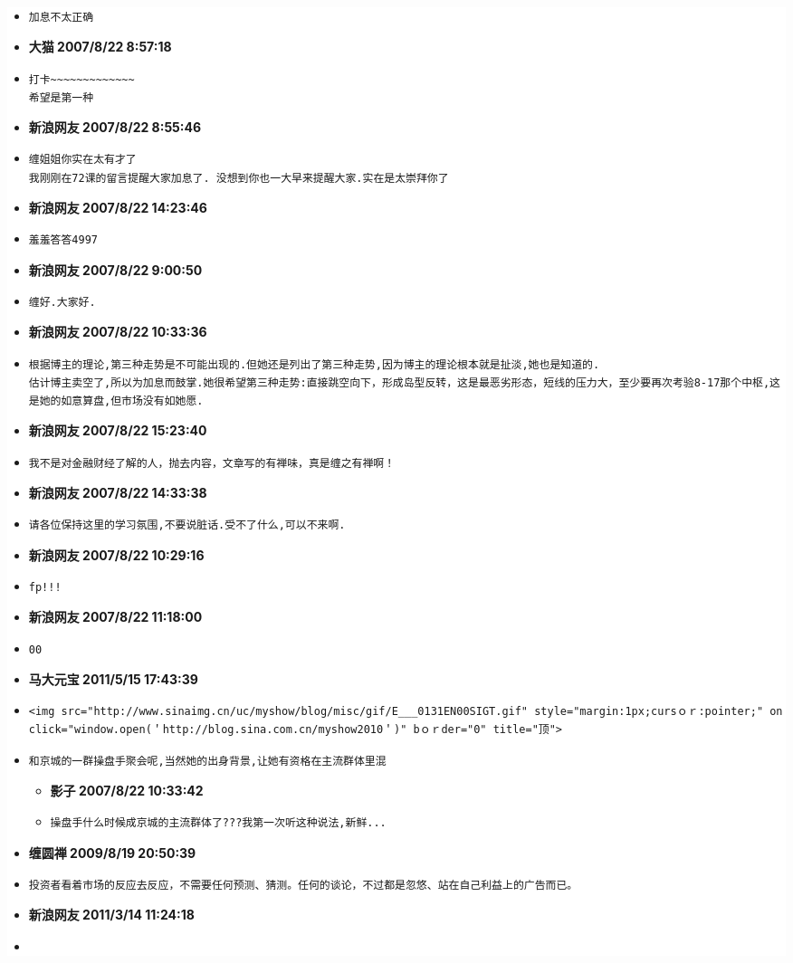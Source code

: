 - ```
  加息不太正确
  ```
- **大猫 2007/8/22 8:57:18**
- ```
  打卡~~~~~~~~~~~~~
  希望是第一种
  ```
- **新浪网友 2007/8/22 8:55:46**
- ```
  缠姐姐你实在太有才了
  我刚刚在72课的留言提醒大家加息了. 没想到你也一大早来提醒大家.实在是太崇拜你了
  ```
- **新浪网友 2007/8/22 14:23:46**
- ```
  羞羞答答4997
  ```
- **新浪网友 2007/8/22 9:00:50**
- ```
  缠好.大家好.
  ```
- **新浪网友 2007/8/22 10:33:36**
- ```
  根据博主的理论,第三种走势是不可能出现的.但她还是列出了第三种走势,因为博主的理论根本就是扯淡,她也是知道的.
  估计博主卖空了,所以为加息而鼓掌.她很希望第三种走势:直接跳空向下，形成岛型反转，这是最恶劣形态，短线的压力大，至少要再次考验8-17那个中枢,这是她的如意算盘,但市场没有如她愿.
  ```
- **新浪网友 2007/8/22 15:23:40**
- ```
  我不是对金融财经了解的人，抛去内容，文章写的有禅味，真是缠之有禅啊！
  ```
- **新浪网友 2007/8/22 14:33:38**
- ```
  请各位保持这里的学习氛围,不要说脏话.受不了什么,可以不来啊.
  ```
- **新浪网友 2007/8/22 10:29:16**
- ```
  fp!!!
  ```
- **新浪网友 2007/8/22 11:18:00**
- ```
  00
  ```
- **马大元宝 2011/5/15 17:43:39**
- ```
  <img src="http://www.sinaimg.cn/uc/myshow/blog/misc/gif/E___0131EN00SIGT.gif" style="margin:1px;cursｏｒ:pointer;" onclick="window.open(＇http://blog.sina.com.cn/myshow2010＇)" bｏｒder="0" title="顶">
  ```
- ```
  和京城的一群操盘手聚会呢,当然她的出身背景,让她有资格在主流群体里混
  ```
   - **影子 2007/8/22 10:33:42**
   - ```
     操盘手什么时候成京城的主流群体了???我第一次听这种说法,新鲜...
     ```
- **缠圆禅 2009/8/19 20:50:39**
- ```
  投资者看着市场的反应去反应，不需要任何预测、猜测。任何的谈论，不过都是忽悠、站在自己利益上的广告而已。
  ```
- **新浪网友 2011/3/14 11:24:18**
- ```
  ```